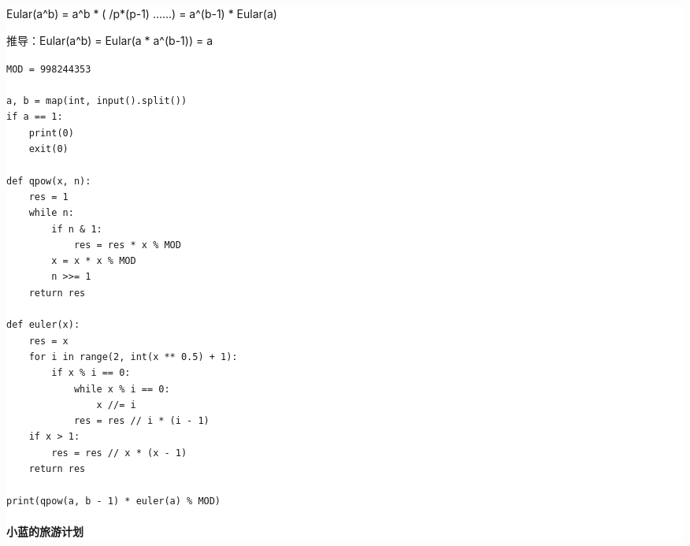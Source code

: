 Eular(a^b) = a^b * ( /p*(p-1) ......)  = a^(b-1)  * Eular(a)

推导：Eular(a^b) = Eular(a * a^(b-1)) = a

```
MOD = 998244353

a, b = map(int, input().split())
if a == 1:
    print(0)
    exit(0)

def qpow(x, n):
    res = 1
    while n:
        if n & 1:
            res = res * x % MOD
        x = x * x % MOD
        n >>= 1
    return res

def euler(x):
    res = x
    for i in range(2, int(x ** 0.5) + 1):
        if x % i == 0:
            while x % i == 0:
                x //= i
            res = res // i * (i - 1)
    if x > 1:
        res = res // x * (x - 1)
    return res

print(qpow(a, b - 1) * euler(a) % MOD)
```



#### 小蓝的旅游计划
